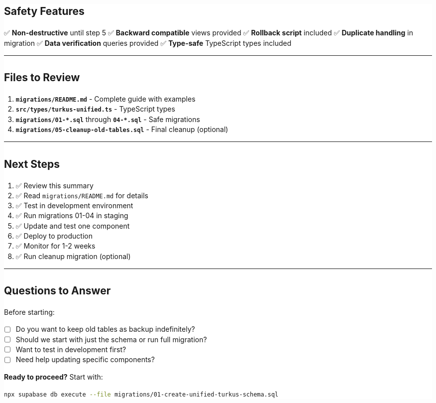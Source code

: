 
## Safety Features

✅ **Non-destructive** until step 5
✅ **Backward compatible** views provided
✅ **Rollback script** included
✅ **Duplicate handling** in migration
✅ **Data verification** queries provided
✅ **Type-safe** TypeScript types included

---

## Files to Review

1. **`migrations/README.md`** - Complete guide with examples
2. **`src/types/turkus-unified.ts`** - TypeScript types
3. **`migrations/01-*.sql`** through **`04-*.sql`** - Safe migrations
4. **`migrations/05-cleanup-old-tables.sql`** - Final cleanup (optional)

---

## Next Steps

1. ✅ Review this summary
2. ✅ Read `migrations/README.md` for details
3. ✅ Test in development environment
4. ✅ Run migrations 01-04 in staging
5. ✅ Update and test one component
6. ✅ Deploy to production
7. ✅ Monitor for 1-2 weeks
8. ✅ Run cleanup migration (optional)

---

## Questions to Answer

Before starting:
- [ ] Do you want to keep old tables as backup indefinitely?
- [ ] Should we start with just the schema or run full migration?
- [ ] Want to test in development first?
- [ ] Need help updating specific components?

**Ready to proceed?** Start with:
```bash
npx supabase db execute --file migrations/01-create-unified-turkus-schema.sql
```
